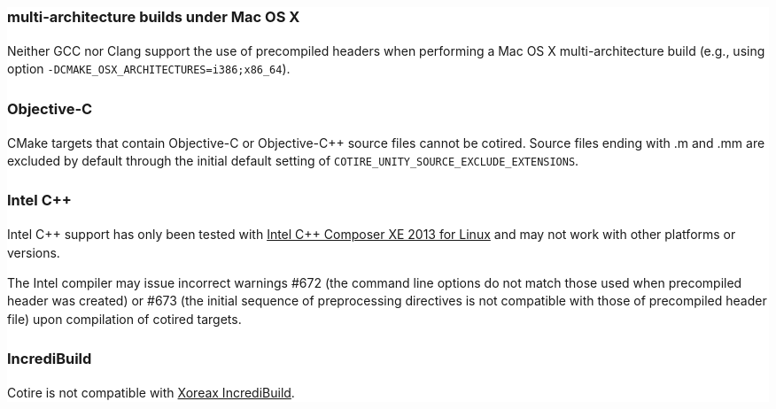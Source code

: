 ### multi-architecture builds under Mac OS X

Neither GCC nor Clang support the use of precompiled headers when performing a Mac OS X
multi-architecture build (e.g., using option `-DCMAKE_OSX_ARCHITECTURES=i386;x86_64`).

### Objective-C

CMake targets that contain Objective-C or Objective-C++ source files cannot be cotired. Source
files ending with .m and .mm are excluded by default through the initial default setting of
`COTIRE_UNITY_SOURCE_EXCLUDE_EXTENSIONS`.

### Intel C++

Intel C++ support has only been tested with [Intel C++ Composer XE 2013 for Linux][icc_linux] and
may not work with other platforms or versions.

The Intel compiler may issue incorrect warnings #672 (the command line options do not match those
used when precompiled header was created) or #673 (the initial sequence of preprocessing directives
is not compatible with those of precompiled header file) upon compilation of cotired targets.

### IncrediBuild

Cotire is not compatible with [Xoreax IncrediBuild][XGE].

[1260]:http://www.cmake.org/Bug/view.php?id=1260
[ccch]:https://ccache.samba.org/
[ccch_pch]:https://ccache.samba.org/manual.html#_precompiled_headers
[clang_pch]:http://clang.llvm.org/docs/UsersManual.html#precompiled-headers
[gcc_pch]:https://gcc.gnu.org/onlinedocs/gcc/Precompiled-Headers.html
[msvc_pch]:https://msdn.microsoft.com/en-us/library/szfdksca(v=vs.90).aspx
[msvc_pch_create]:https://msdn.microsoft.com/en-us/library/7zc28563(v=vs.90).aspx
[msvc_pch_use]:https://msdn.microsoft.com/en-us/library/z0atkd6c(v=vs.90).aspx
[ninja_issue]:https://cmake.org/Bug/view.php?id=13234
[EoUB]:https://engineering-game-dev.com/2009/12/15/the-evils-of-unity-builds/
[pch]:https://en.wikipedia.org/wiki/Precompiled_header
[scu]:https://en.wikipedia.org/wiki/Single_Compilation_Unit
[objlib]:https://cmake.org/cmake/help/v2.8.12/cmake.html#command:add_library
[pfh]:https://en.wikipedia.org/wiki/Prefix_header
[icc_linux]:https://software.intel.com/en-us/c-compilers/ipsxe-support
[XGE]:https://www.incredibuild.com/
